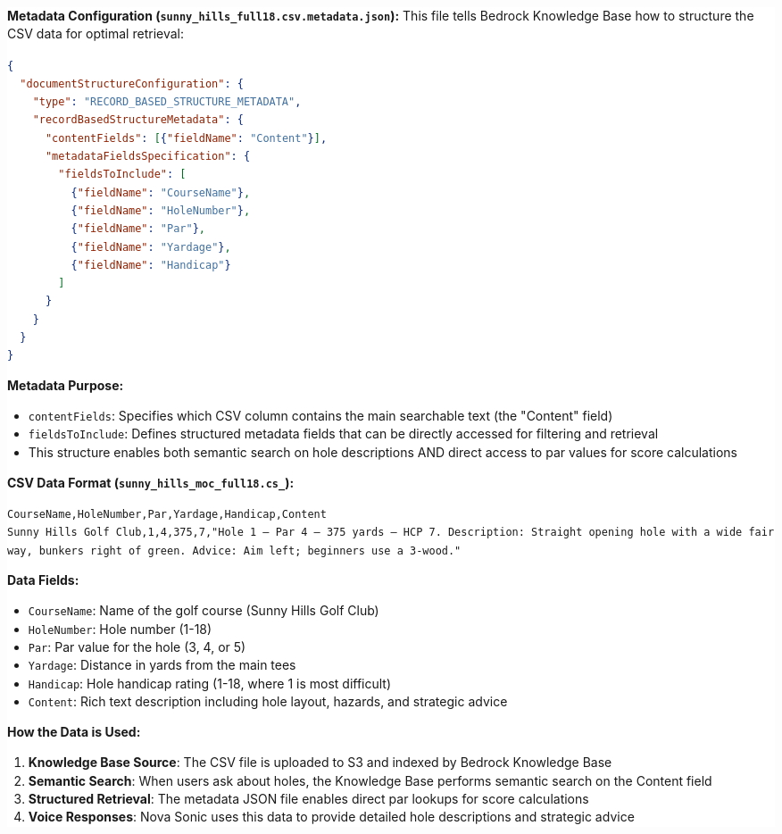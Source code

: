 **Metadata Configuration (`sunny_hills_full18.csv.metadata.json`):**
This file tells Bedrock Knowledge Base how to structure the CSV data for optimal retrieval:
```json
{
  "documentStructureConfiguration": {
    "type": "RECORD_BASED_STRUCTURE_METADATA",
    "recordBasedStructureMetadata": {
      "contentFields": [{"fieldName": "Content"}],
      "metadataFieldsSpecification": {
        "fieldsToInclude": [
          {"fieldName": "CourseName"},
          {"fieldName": "HoleNumber"},
          {"fieldName": "Par"},
          {"fieldName": "Yardage"},
          {"fieldName": "Handicap"}
        ]
      }
    }
  }
}
```

**Metadata Purpose:**
- `contentFields`: Specifies which CSV column contains the main searchable text (the "Content" field)
- `fieldsToInclude`: Defines structured metadata fields that can be directly accessed for filtering and retrieval
- This structure enables both semantic search on hole descriptions AND direct access to par values for score calculations

**CSV Data Format (`sunny_hills_moc_full18.cs_`):**
```csv
CourseName,HoleNumber,Par,Yardage,Handicap,Content
Sunny Hills Golf Club,1,4,375,7,"Hole 1 — Par 4 — 375 yards — HCP 7. Description: Straight opening hole with a wide fairway, bunkers right of green. Advice: Aim left; beginners use a 3-wood."
```

**Data Fields:**
- `CourseName`: Name of the golf course (Sunny Hills Golf Club)
- `HoleNumber`: Hole number (1-18)
- `Par`: Par value for the hole (3, 4, or 5)
- `Yardage`: Distance in yards from the main tees
- `Handicap`: Hole handicap rating (1-18, where 1 is most difficult)
- `Content`: Rich text description including hole layout, hazards, and strategic advice

**How the Data is Used:**
1. **Knowledge Base Source**: The CSV file is uploaded to S3 and indexed by Bedrock Knowledge Base
2. **Semantic Search**: When users ask about holes, the Knowledge Base performs semantic search on the Content field
3. **Structured Retrieval**: The metadata JSON file enables direct par lookups for score calculations
4. **Voice Responses**: Nova Sonic uses this data to provide detailed hole descriptions and strategic advice
